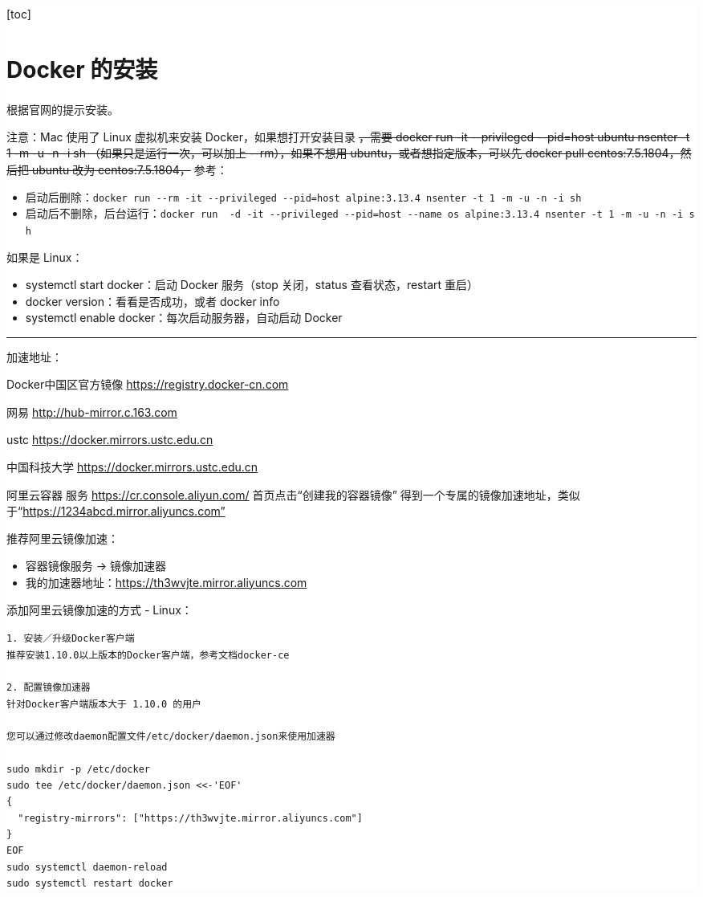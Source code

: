 [toc]

# Docker 的安装

根据官网的提示安装。

注意：Mac 使用了 Linux 虚拟机来安装 Docker，如果想打开安装目录 ~~，需要 docker run -it --privileged --pid=host ubuntu nsenter -t 1 -m -u -n -i sh （如果只是运行一次，可以加上 --rm），如果不想用 ubuntu，或者想指定版本，可以先 docker pull centos:7.5.1804，然后把 ubuntu 改为 centos:7.5.1804，~~ 参考：

* 启动后删除：`docker run --rm -it --privileged --pid=host alpine:3.13.4 nsenter -t 1 -m -u -n -i sh`
* 启动后不删除，后台运行：`docker run  -d -it --privileged --pid=host --name os alpine:3.13.4 nsenter -t 1 -m -u -n -i sh`

如果是 Linux：

* systemctl start docker：启动 Docker 服务（stop 关闭，status 查看状态，restart 重启）
* docker version：看看是否成功，或者 docker info
* systemctl enable docker：每次启动服务器，自动启动 Docker

***

加速地址：

Docker中国区官方镜像
https://registry.docker-cn.com

网易
http://hub-mirror.c.163.com

ustc
https://docker.mirrors.ustc.edu.cn

中国科技大学
https://docker.mirrors.ustc.edu.cn

阿里云容器 服务
https://cr.console.aliyun.com/
首页点击“创建我的容器镜像” 得到一个专属的镜像加速地址，类似于“https://1234abcd.mirror.aliyuncs.com”

推荐阿里云镜像加速：

* 容器镜像服务 -> 镜像加速器
* 我的加速器地址：https://th3wvjte.mirror.aliyuncs.com

添加阿里云镜像加速的方式 - Linux：

```
1. 安装／升级Docker客户端
推荐安装1.10.0以上版本的Docker客户端，参考文档docker-ce

2. 配置镜像加速器
针对Docker客户端版本大于 1.10.0 的用户

您可以通过修改daemon配置文件/etc/docker/daemon.json来使用加速器

sudo mkdir -p /etc/docker
sudo tee /etc/docker/daemon.json <<-'EOF'
{
  "registry-mirrors": ["https://th3wvjte.mirror.aliyuncs.com"]
}
EOF
sudo systemctl daemon-reload
sudo systemctl restart docker
```
